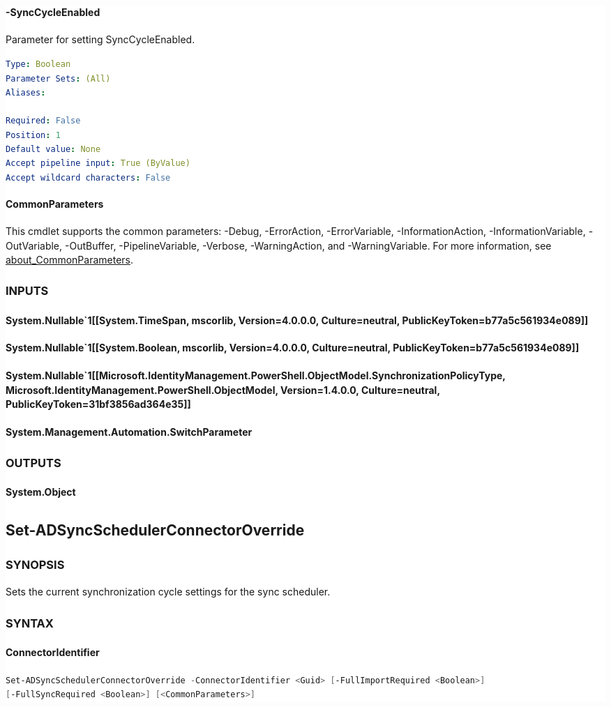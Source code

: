 #### -SyncCycleEnabled
 Parameter for setting SyncCycleEnabled.

 ```yaml
 Type: Boolean
 Parameter Sets: (All)
 Aliases:

 Required: False
 Position: 1
 Default value: None
 Accept pipeline input: True (ByValue)
 Accept wildcard characters: False
 ```

#### CommonParameters
 This cmdlet supports the common parameters: -Debug, -ErrorAction, -ErrorVariable, -InformationAction, -InformationVariable, -OutVariable, -OutBuffer, -PipelineVariable, -Verbose, -WarningAction, and -WarningVariable. For more information, see [about_CommonParameters](/powershell/module/microsoft.powershell.core/about/about_commonparameters).

### INPUTS

#### System.Nullable`1[[System.TimeSpan, mscorlib, Version=4.0.0.0, Culture=neutral, PublicKeyToken=b77a5c561934e089]]

#### System.Nullable`1[[System.Boolean, mscorlib, Version=4.0.0.0, Culture=neutral, PublicKeyToken=b77a5c561934e089]]

#### System.Nullable`1[[Microsoft.IdentityManagement.PowerShell.ObjectModel.SynchronizationPolicyType, Microsoft.IdentityManagement.PowerShell.ObjectModel, Version=1.4.0.0, Culture=neutral, PublicKeyToken=31bf3856ad364e35]]

#### System.Management.Automation.SwitchParameter

### OUTPUTS

#### System.Object


## Set-ADSyncSchedulerConnectorOverride

### SYNOPSIS
 Sets the current synchronization cycle settings for the sync scheduler.

### SYNTAX

#### ConnectorIdentifier
 ```powershell
 Set-ADSyncSchedulerConnectorOverride -ConnectorIdentifier <Guid> [-FullImportRequired <Boolean>]
 [-FullSyncRequired <Boolean>] [<CommonParameters>]
 ```
